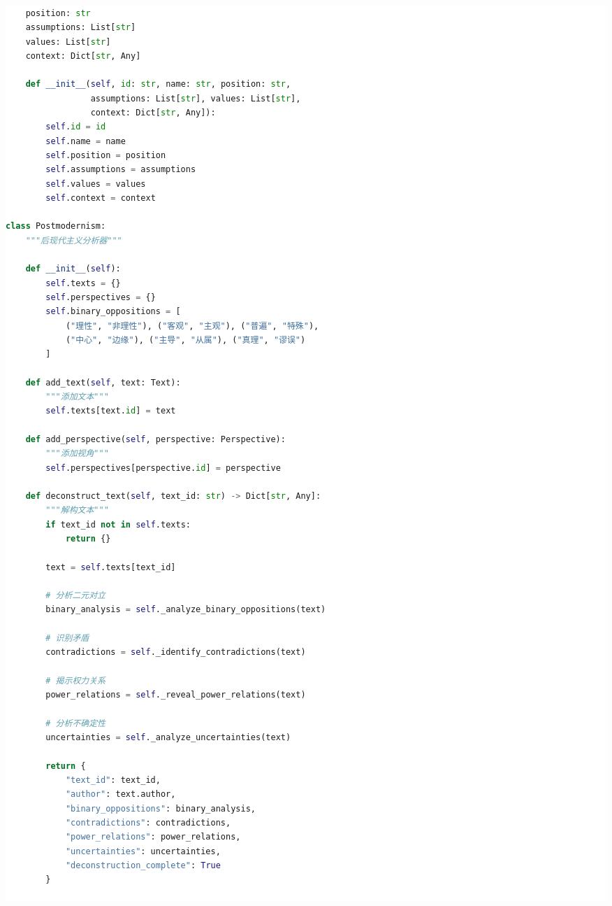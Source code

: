 ```python
    position: str
    assumptions: List[str]
    values: List[str]
    context: Dict[str, Any]
    
    def __init__(self, id: str, name: str, position: str,
                 assumptions: List[str], values: List[str],
                 context: Dict[str, Any]):
        self.id = id
        self.name = name
        self.position = position
        self.assumptions = assumptions
        self.values = values
        self.context = context

class Postmodernism:
    """后现代主义分析器"""
    
    def __init__(self):
        self.texts = {}
        self.perspectives = {}
        self.binary_oppositions = [
            ("理性", "非理性"), ("客观", "主观"), ("普遍", "特殊"),
            ("中心", "边缘"), ("主导", "从属"), ("真理", "谬误")
        ]
    
    def add_text(self, text: Text):
        """添加文本"""
        self.texts[text.id] = text
    
    def add_perspective(self, perspective: Perspective):
        """添加视角"""
        self.perspectives[perspective.id] = perspective
    
    def deconstruct_text(self, text_id: str) -> Dict[str, Any]:
        """解构文本"""
        if text_id not in self.texts:
            return {}
        
        text = self.texts[text_id]
        
        # 分析二元对立
        binary_analysis = self._analyze_binary_oppositions(text)
        
        # 识别矛盾
        contradictions = self._identify_contradictions(text)
        
        # 揭示权力关系
        power_relations = self._reveal_power_relations(text)
        
        # 分析不确定性
        uncertainties = self._analyze_uncertainties(text)
        
        return {
            "text_id": text_id,
            "author": text.author,
            "binary_oppositions": binary_analysis,
            "contradictions": contradictions,
            "power_relations": power_relations,
            "uncertainties": uncertainties,
            "deconstruction_complete": True
        }
    
```